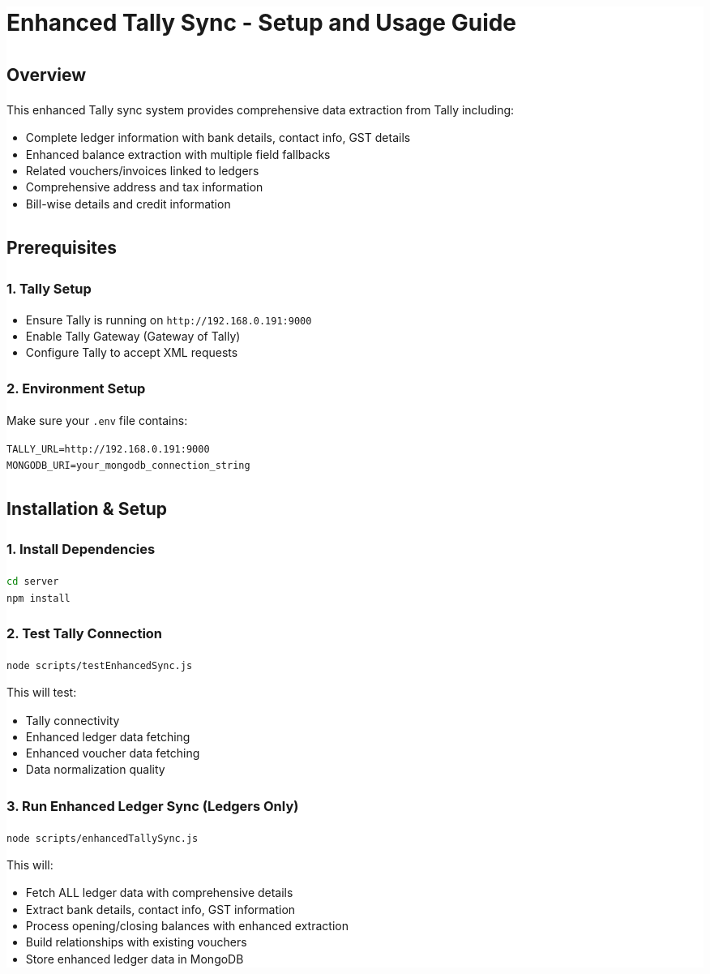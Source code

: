 # Enhanced Tally Sync - Setup and Usage Guide

## Overview
This enhanced Tally sync system provides comprehensive data extraction from Tally including:
- Complete ledger information with bank details, contact info, GST details
- Enhanced balance extraction with multiple field fallbacks
- Related vouchers/invoices linked to ledgers
- Comprehensive address and tax information
- Bill-wise details and credit information

## Prerequisites

### 1. Tally Setup
- Ensure Tally is running on `http://192.168.0.191:9000`
- Enable Tally Gateway (Gateway of Tally)
- Configure Tally to accept XML requests

### 2. Environment Setup
Make sure your `.env` file contains:
```env
TALLY_URL=http://192.168.0.191:9000
MONGODB_URI=your_mongodb_connection_string
```

## Installation & Setup

### 1. Install Dependencies
```bash
cd server
npm install
```

### 2. Test Tally Connection
```bash
node scripts/testEnhancedSync.js
```

This will test:
- Tally connectivity
- Enhanced ledger data fetching
- Enhanced voucher data fetching
- Data normalization quality

### 3. Run Enhanced Ledger Sync (Ledgers Only)
```bash
node scripts/enhancedTallySync.js
```

This will:
- Fetch ALL ledger data with comprehensive details
- Extract bank details, contact info, GST information
- Process opening/closing balances with enhanced extraction
- Build relationships with existing vouchers
- Store enhanced ledger data in MongoDB
